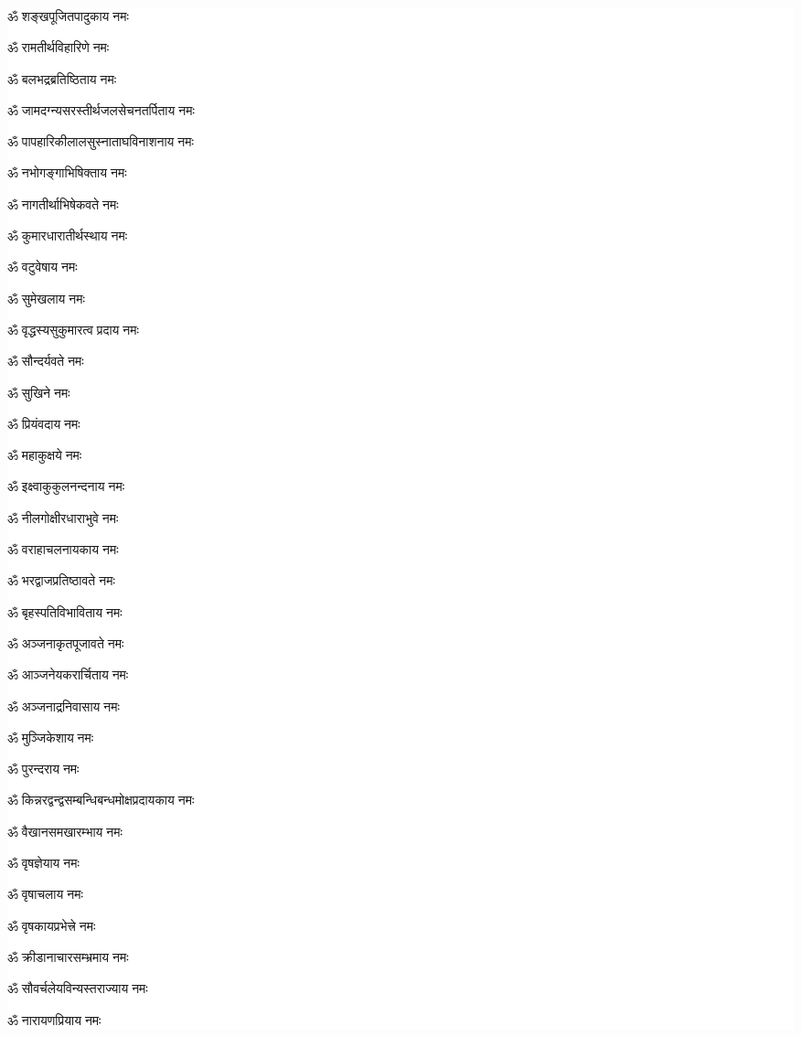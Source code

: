 ॐ शङ्खपूजितपादुकाय नमः

ॐ रामतीर्थविहारिणे नमः

ॐ बलभद्रब्रतिष्ठिताय नमः

ॐ जामदग्न्यसरस्तीर्थजलसेचनतर्पिताय नमः

ॐ पापहारिकीलालसुस्नाताघविनाशनाय नमः

ॐ नभोगङ्गाभिषिक्ताय नमः

ॐ नागतीर्थाभिषेकवते नमः

ॐ कुमारधारातीर्थस्थाय नमः

ॐ वटुवेषाय नमः

ॐ सुमेखलाय नमः

ॐ वृद्धस्यसुकुमारत्व प्रदाय नमः

ॐ सौन्दर्यवते नमः

ॐ सुखिने नमः

ॐ प्रियंवदाय नमः

ॐ महाकुक्षये नमः

ॐ इक्ष्वाकुकुलनन्दनाय नमः

ॐ नीलगोक्षीरधाराभुवे नमः

ॐ वराहाचलनायकाय नमः

ॐ भरद्वाजप्रतिष्ठावते नमः

ॐ बृहस्पतिविभाविताय नमः

ॐ अञ्जनाकृतपूजावते नमः

ॐ आञ्जनेयकरार्चिताय नमः

ॐ अञ्जनाद्रनिवासाय नमः

ॐ मुञ्जिकेशाय नमः

ॐ पुरन्दराय नमः

ॐ किन्नरद्वन्द्वसम्बन्धिबन्धमोक्षप्रदायकाय नमः

ॐ वैखानसमखारम्भाय नमः

ॐ वृषज्ञेयाय नमः

ॐ वृषाचलाय नमः

ॐ वृषकायप्रभेत्त्रे नमः

ॐ क्रीडानाचारसम्भ्रमाय नमः

ॐ सौवर्चलेयविन्यस्तराज्याय नमः

ॐ नारायणप्रियाय नमः
